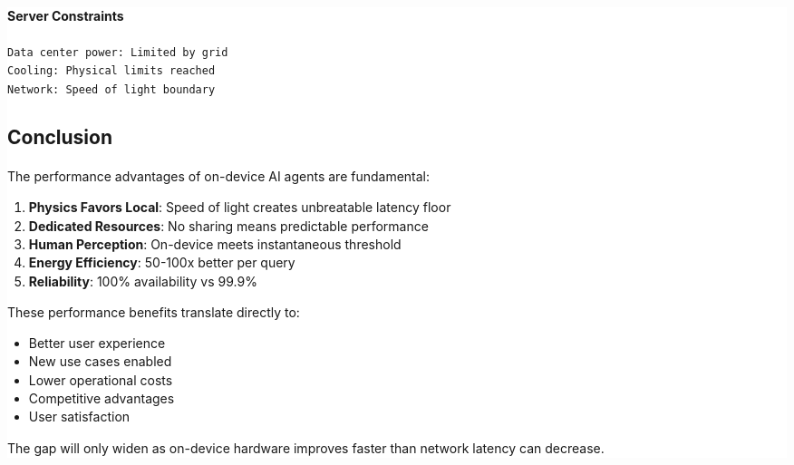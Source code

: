 #### Server Constraints
```
Data center power: Limited by grid
Cooling: Physical limits reached
Network: Speed of light boundary
```

## Conclusion

The performance advantages of on-device AI agents are fundamental:

1. **Physics Favors Local**: Speed of light creates unbreatable latency floor
2. **Dedicated Resources**: No sharing means predictable performance
3. **Human Perception**: On-device meets instantaneous threshold
4. **Energy Efficiency**: 50-100x better per query
5. **Reliability**: 100% availability vs 99.9%

These performance benefits translate directly to:
- Better user experience
- New use cases enabled
- Lower operational costs
- Competitive advantages
- User satisfaction

The gap will only widen as on-device hardware improves faster than network latency can decrease.